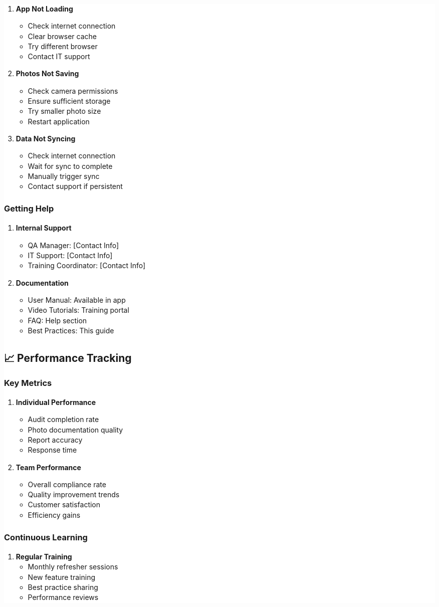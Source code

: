 1. **App Not Loading**
   - Check internet connection
   - Clear browser cache
   - Try different browser
   - Contact IT support

2. **Photos Not Saving**
   - Check camera permissions
   - Ensure sufficient storage
   - Try smaller photo size
   - Restart application

3. **Data Not Syncing**
   - Check internet connection
   - Wait for sync to complete
   - Manually trigger sync
   - Contact support if persistent

### **Getting Help**

1. **Internal Support**
   - QA Manager: [Contact Info]
   - IT Support: [Contact Info]
   - Training Coordinator: [Contact Info]

2. **Documentation**
   - User Manual: Available in app
   - Video Tutorials: Training portal
   - FAQ: Help section
   - Best Practices: This guide

## 📈 **Performance Tracking**

### **Key Metrics**

1. **Individual Performance**
   - Audit completion rate
   - Photo documentation quality
   - Report accuracy
   - Response time

2. **Team Performance**
   - Overall compliance rate
   - Quality improvement trends
   - Customer satisfaction
   - Efficiency gains

### **Continuous Learning**

1. **Regular Training**
   - Monthly refresher sessions
   - New feature training
   - Best practice sharing
   - Performance reviews
